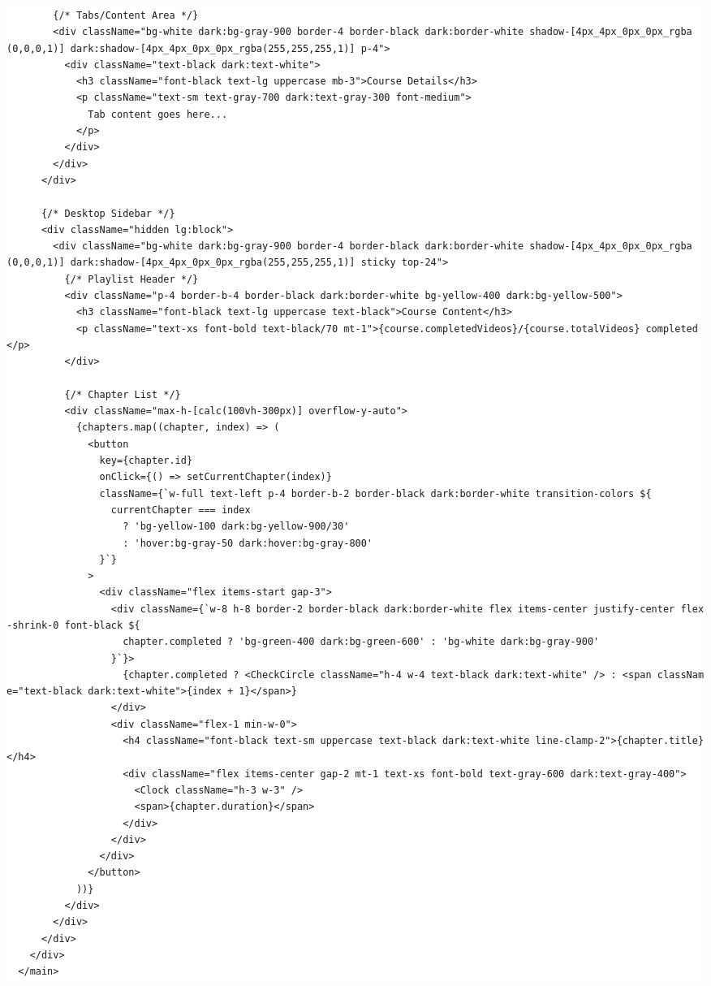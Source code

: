             {/* Tabs/Content Area */}
            <div className="bg-white dark:bg-gray-900 border-4 border-black dark:border-white shadow-[4px_4px_0px_0px_rgba(0,0,0,1)] dark:shadow-[4px_4px_0px_0px_rgba(255,255,255,1)] p-4">
              <div className="text-black dark:text-white">
                <h3 className="font-black text-lg uppercase mb-3">Course Details</h3>
                <p className="text-sm text-gray-700 dark:text-gray-300 font-medium">
                  Tab content goes here...
                </p>
              </div>
            </div>
          </div>

          {/* Desktop Sidebar */}
          <div className="hidden lg:block">
            <div className="bg-white dark:bg-gray-900 border-4 border-black dark:border-white shadow-[4px_4px_0px_0px_rgba(0,0,0,1)] dark:shadow-[4px_4px_0px_0px_rgba(255,255,255,1)] sticky top-24">
              {/* Playlist Header */}
              <div className="p-4 border-b-4 border-black dark:border-white bg-yellow-400 dark:bg-yellow-500">
                <h3 className="font-black text-lg uppercase text-black">Course Content</h3>
                <p className="text-xs font-bold text-black/70 mt-1">{course.completedVideos}/{course.totalVideos} completed</p>
              </div>

              {/* Chapter List */}
              <div className="max-h-[calc(100vh-300px)] overflow-y-auto">
                {chapters.map((chapter, index) => (
                  <button
                    key={chapter.id}
                    onClick={() => setCurrentChapter(index)}
                    className={`w-full text-left p-4 border-b-2 border-black dark:border-white transition-colors ${
                      currentChapter === index
                        ? 'bg-yellow-100 dark:bg-yellow-900/30'
                        : 'hover:bg-gray-50 dark:hover:bg-gray-800'
                    }`}
                  >
                    <div className="flex items-start gap-3">
                      <div className={`w-8 h-8 border-2 border-black dark:border-white flex items-center justify-center flex-shrink-0 font-black ${
                        chapter.completed ? 'bg-green-400 dark:bg-green-600' : 'bg-white dark:bg-gray-900'
                      }`}>
                        {chapter.completed ? <CheckCircle className="h-4 w-4 text-black dark:text-white" /> : <span className="text-black dark:text-white">{index + 1}</span>}
                      </div>
                      <div className="flex-1 min-w-0">
                        <h4 className="font-black text-sm uppercase text-black dark:text-white line-clamp-2">{chapter.title}</h4>
                        <div className="flex items-center gap-2 mt-1 text-xs font-bold text-gray-600 dark:text-gray-400">
                          <Clock className="h-3 w-3" />
                          <span>{chapter.duration}</span>
                        </div>
                      </div>
                    </div>
                  </button>
                ))}
              </div>
            </div>
          </div>
        </div>
      </main>
